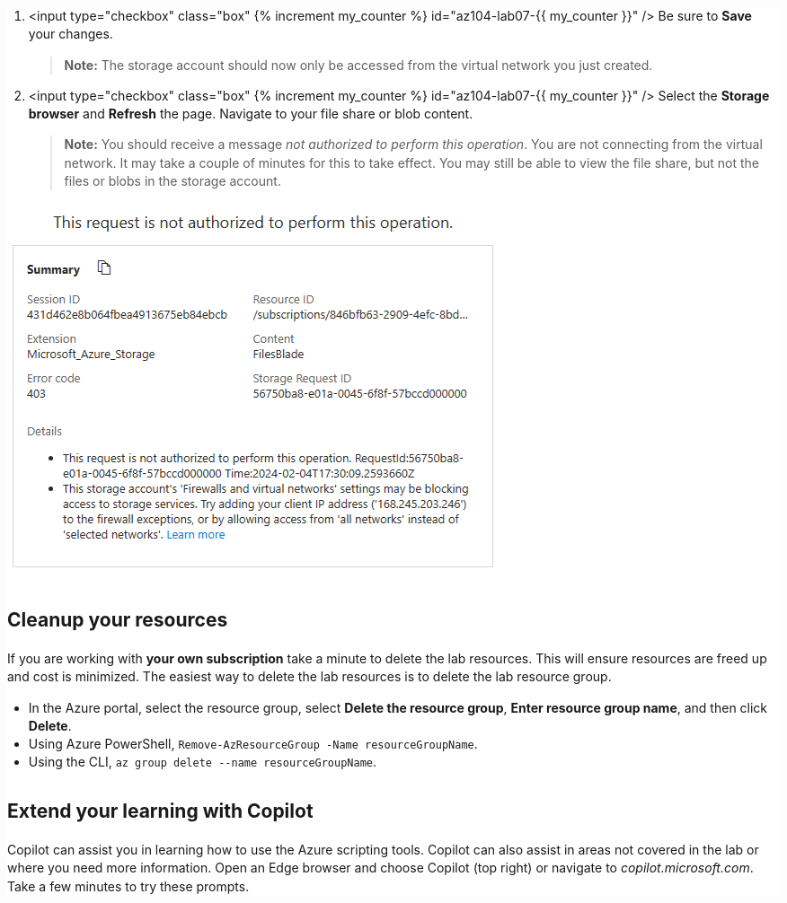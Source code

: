 1. <input type="checkbox" class="box" {% increment my_counter %} id="az104-lab07-{{ my_counter }}" /> Be sure to **Save** your changes.

    >**Note:** The storage account should now only be accessed from the virtual network you just created.

1. <input type="checkbox" class="box" {% increment my_counter %} id="az104-lab07-{{ my_counter }}" /> Select the **Storage browser** and **Refresh** the page. Navigate to your file share or blob content.

    >**Note:** You should receive a message *not authorized to perform this operation*. You are not connecting from the virtual network. It may take a couple of minutes for this to take effect. You may still be able to view the file share, but not the files or blobs in the storage account.

![Screenshot unauthorized access.](../media/az104-lab07-notauthorized.png)

## Cleanup your resources

If you are working with **your own subscription** take a minute to delete the lab resources. This will ensure resources are freed up and cost is minimized. The easiest way to delete the lab resources is to delete the lab resource group.

- In the Azure portal, select the resource group, select **Delete the resource group**, **Enter resource group name**, and then click **Delete**.
- Using Azure PowerShell, `Remove-AzResourceGroup -Name resourceGroupName`.
- Using the CLI, `az group delete --name resourceGroupName`.

## Extend your learning with Copilot

Copilot can assist you in learning how to use the Azure scripting tools. Copilot can also assist in areas not covered in the lab or where you need more information. Open an Edge browser and choose Copilot (top right) or navigate to *copilot.microsoft.com*. Take a few minutes to try these prompts.
